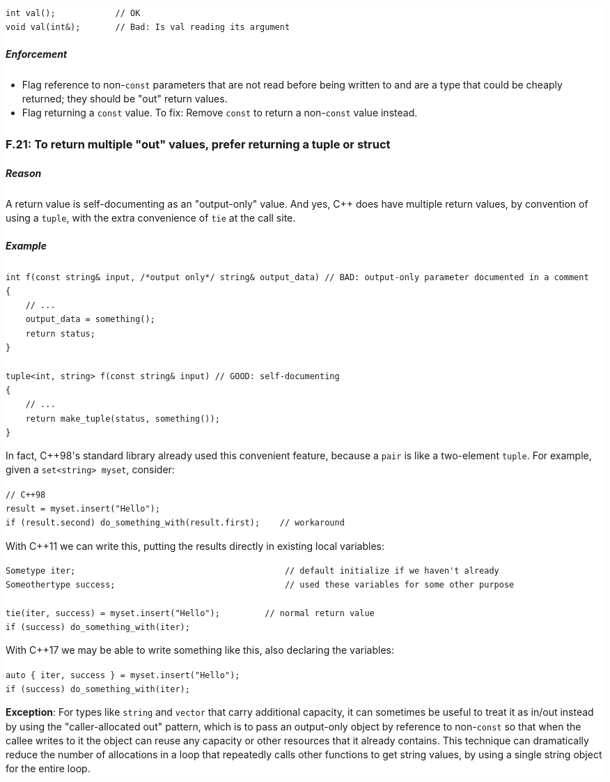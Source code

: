     int val();            // OK
    void val(int&);       // Bad: Is val reading its argument

##### Enforcement
* Flag reference to non-`const` parameters that are not read before being written to and are a type that could be cheaply returned; they should be "out" return values.
* Flag returning a `const` value. To fix: Remove `const` to return a non-`const` value instead.


### <a name="Rf-out-multi"></a>F.21: To return multiple "out" values, prefer returning a tuple or struct

##### Reason

A return value is self-documenting as an "output-only" value.
And yes, C++ does have multiple return values, by convention of using a `tuple`, with the extra convenience of `tie` at the call site.

##### Example

    int f(const string& input, /*output only*/ string& output_data) // BAD: output-only parameter documented in a comment
    {
        // ...
        output_data = something();
        return status;
    }

    tuple<int, string> f(const string& input) // GOOD: self-documenting
    {
        // ...
        return make_tuple(status, something());
    }

In fact, C++98's standard library already used this convenient feature, because a `pair` is like a two-element `tuple`.
For example, given a `set<string> myset`, consider:

    // C++98
    result = myset.insert("Hello");
    if (result.second) do_something_with(result.first);    // workaround

With C++11 we can write this, putting the results directly in existing local variables:

    Sometype iter;                                          // default initialize if we haven't already
    Someothertype success;                                  // used these variables for some other purpose

    tie(iter, success) = myset.insert("Hello");         // normal return value
    if (success) do_something_with(iter);

With C++17 we may be able to write something like this, also declaring the variables:

    auto { iter, success } = myset.insert("Hello");
    if (success) do_something_with(iter);

**Exception**: For types like `string` and `vector` that carry additional capacity, it can sometimes be useful to treat it as in/out instead by using the "caller-allocated out" pattern,
which is to pass an output-only object by reference to non-`const` so that when the callee writes to it the object can reuse any capacity or other resources that it already contains.
This technique can dramatically reduce the number of allocations in a loop that repeatedly calls other functions to get string values, by using a single string object for the entire loop.
